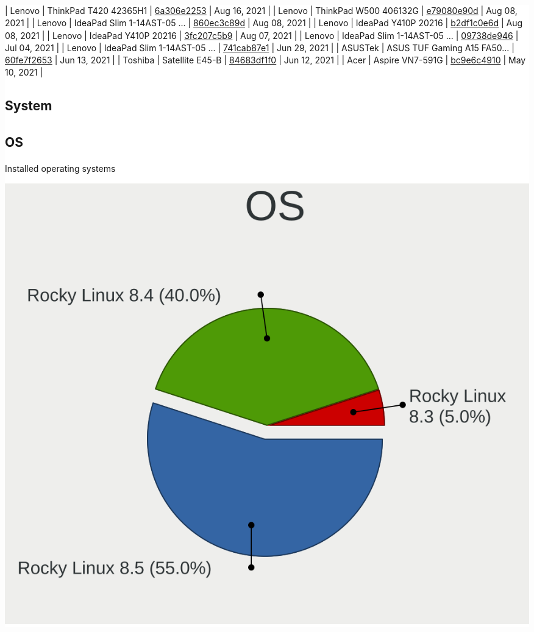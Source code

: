 | Lenovo  | ThinkPad T420 42365H1       | [6a306e2253](https://linux-hardware.org/?probe=6a306e2253) | Aug 16, 2021 |
| Lenovo  | ThinkPad W500 406132G       | [e79080e90d](https://linux-hardware.org/?probe=e79080e90d) | Aug 08, 2021 |
| Lenovo  | IdeaPad Slim 1-14AST-05 ... | [860ec3c89d](https://linux-hardware.org/?probe=860ec3c89d) | Aug 08, 2021 |
| Lenovo  | IdeaPad Y410P 20216         | [b2df1c0e6d](https://linux-hardware.org/?probe=b2df1c0e6d) | Aug 08, 2021 |
| Lenovo  | IdeaPad Y410P 20216         | [3fc207c5b9](https://linux-hardware.org/?probe=3fc207c5b9) | Aug 07, 2021 |
| Lenovo  | IdeaPad Slim 1-14AST-05 ... | [09738de946](https://linux-hardware.org/?probe=09738de946) | Jul 04, 2021 |
| Lenovo  | IdeaPad Slim 1-14AST-05 ... | [741cab87e1](https://linux-hardware.org/?probe=741cab87e1) | Jun 29, 2021 |
| ASUSTek | ASUS TUF Gaming A15 FA50... | [60fe7f2653](https://linux-hardware.org/?probe=60fe7f2653) | Jun 13, 2021 |
| Toshiba | Satellite E45-B             | [84683df1f0](https://linux-hardware.org/?probe=84683df1f0) | Jun 12, 2021 |
| Acer    | Aspire VN7-591G             | [bc9e6c4910](https://linux-hardware.org/?probe=bc9e6c4910) | May 10, 2021 |

System
------

OS
--

Installed operating systems

![OS](./images/pie_chart/os_name.svg)
